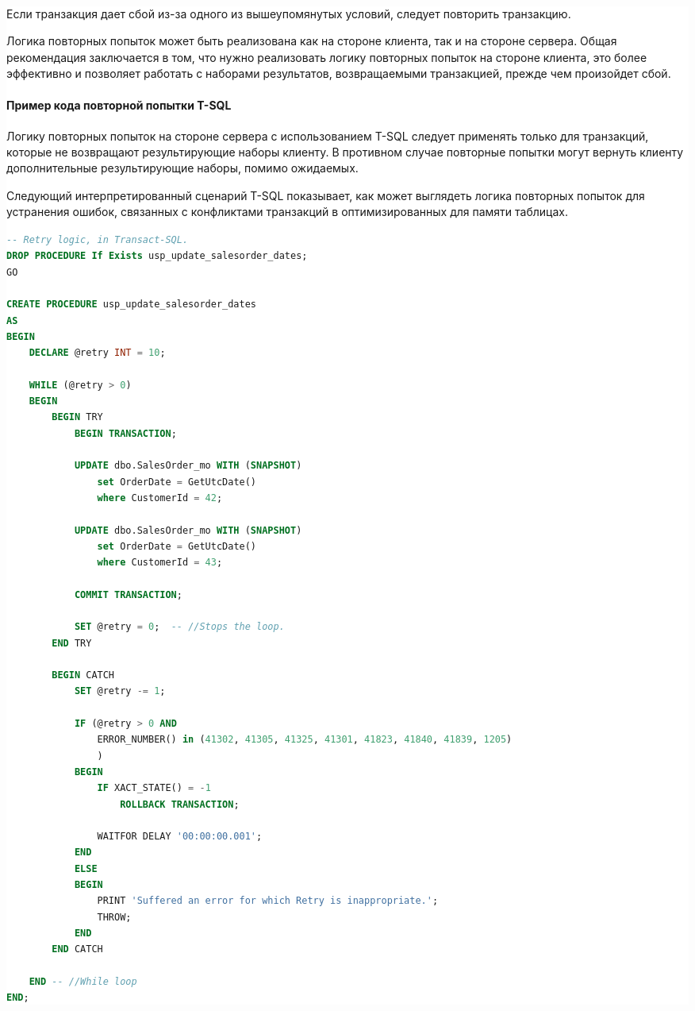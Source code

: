 Если транзакция дает сбой из-за одного из вышеупомянутых условий, следует повторить транзакцию.
  
Логика повторных попыток может быть реализована как на стороне клиента, так и на стороне сервера. Общая рекомендация заключается в том, что нужно реализовать логику повторных попыток на стороне клиента, это более эффективно и позволяет работать с наборами результатов, возвращаемыми транзакцией, прежде чем произойдет сбой.  
  
#### <a name="retry-t-sql-code-example"></a>Пример кода повторной попытки T-SQL  
  
Логику повторных попыток на стороне сервера с использованием T-SQL следует применять только для транзакций, которые не возвращают результирующие наборы клиенту. В противном случае повторные попытки могут вернуть клиенту дополнительные результирующие наборы, помимо ожидаемых.  
  
Следующий интерпретированный сценарий T-SQL показывает, как может выглядеть логика повторных попыток для устранения ошибок, связанных с конфликтами транзакций в оптимизированных для памяти таблицах.

```sql
-- Retry logic, in Transact-SQL.
DROP PROCEDURE If Exists usp_update_salesorder_dates;
GO

CREATE PROCEDURE usp_update_salesorder_dates
AS
BEGIN
    DECLARE @retry INT = 10;

    WHILE (@retry > 0)
    BEGIN
        BEGIN TRY
            BEGIN TRANSACTION;

            UPDATE dbo.SalesOrder_mo WITH (SNAPSHOT)
                set OrderDate = GetUtcDate()
                where CustomerId = 42;

            UPDATE dbo.SalesOrder_mo WITH (SNAPSHOT)
                set OrderDate = GetUtcDate()
                where CustomerId = 43;

            COMMIT TRANSACTION;

            SET @retry = 0;  -- //Stops the loop.
        END TRY

        BEGIN CATCH
            SET @retry -= 1;

            IF (@retry > 0 AND
                ERROR_NUMBER() in (41302, 41305, 41325, 41301, 41823, 41840, 41839, 1205)
                )
            BEGIN
                IF XACT_STATE() = -1
                    ROLLBACK TRANSACTION;

                WAITFOR DELAY '00:00:00.001';
            END
            ELSE
            BEGIN
                PRINT 'Suffered an error for which Retry is inappropriate.';
                THROW;
            END
        END CATCH

    END -- //While loop
END;
```